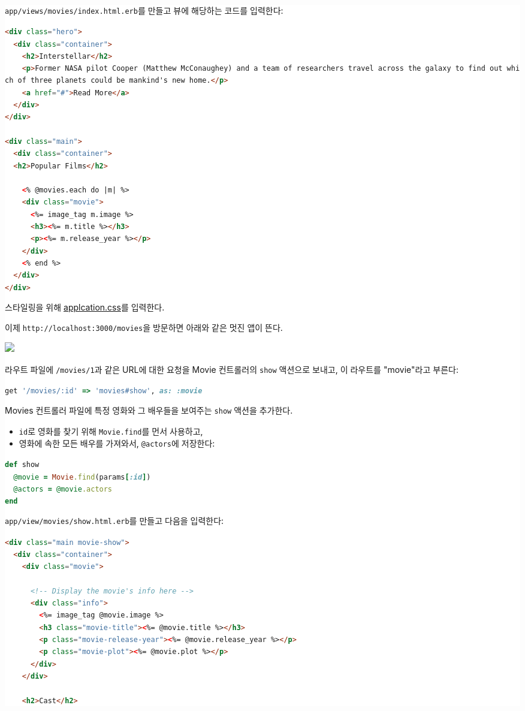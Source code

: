 `app/views/movies/index.html.erb`를 만들고 뷰에 해당하는 코드를 입력한다:

```html
<div class="hero">
  <div class="container">
    <h2>Interstellar</h2>
    <p>Former NASA pilot Cooper (Matthew McConaughey) and a team of researchers travel across the galaxy to find out which of three planets could be mankind's new home.</p>
    <a href="#">Read More</a>
  </div>
</div>

<div class="main">
  <div class="container">
  <h2>Popular Films</h2>

    <% @movies.each do |m| %>
    <div class="movie">
      <%= image_tag m.image %>
      <h3><%= m.title %></h3>
      <p><%= m.release_year %></p>
    </div>
    <% end %>
  </div>
</div>
```

스타일링을 위해 [applcation.css](https://github.com/nolboo/rails-codecademy-MovieApp/blob/master/app/assets/stylesheets/application.css)를 입력한다.

이제 `http://localhost:3000/movies`을 방문하면 아래와 같은 멋진 앱이 뜬다.

![](https://c1.staticflickr.com/9/8869/17703985109_63e7ed1ae9_b.jpg)

라우트 파일에 `/movies/1`과 같은 URL에 대한 요청을 Movie 컨트롤러의 `show` 액션으로 보내고, 이 라우트를 "movie"라고 부른다:

```ruby
get '/movies/:id' => 'movies#show', as: :movie
```

Movies 컨트롤러 파일에 특정 영화와 그 배우들을 보여주는 `show` 액션을 추가한다.

- `id`로 영화를 찾기 위해 `Movie.find`를 먼서 사용하고,
- 영화에 속한 모든 배우를 가져와서, `@actors`에 저장한다:

```ruby
def show
  @movie = Movie.find(params[:id])
  @actors = @movie.actors
end
```

`app/view/movies/show.html.erb`를 만들고 다음을 입력한다:

```html
<div class="main movie-show">
  <div class="container">
    <div class="movie">
      
      <!-- Display the movie's info here -->
      <div class="info">
        <%= image_tag @movie.image %>
        <h3 class="movie-title"><%= @movie.title %></h3>
        <p class="movie-release-year"><%= @movie.release_year %></p>
        <p class="movie-plot"><%= @movie.plot %></p>
      </div>
    </div>

    <h2>Cast</h2>
```